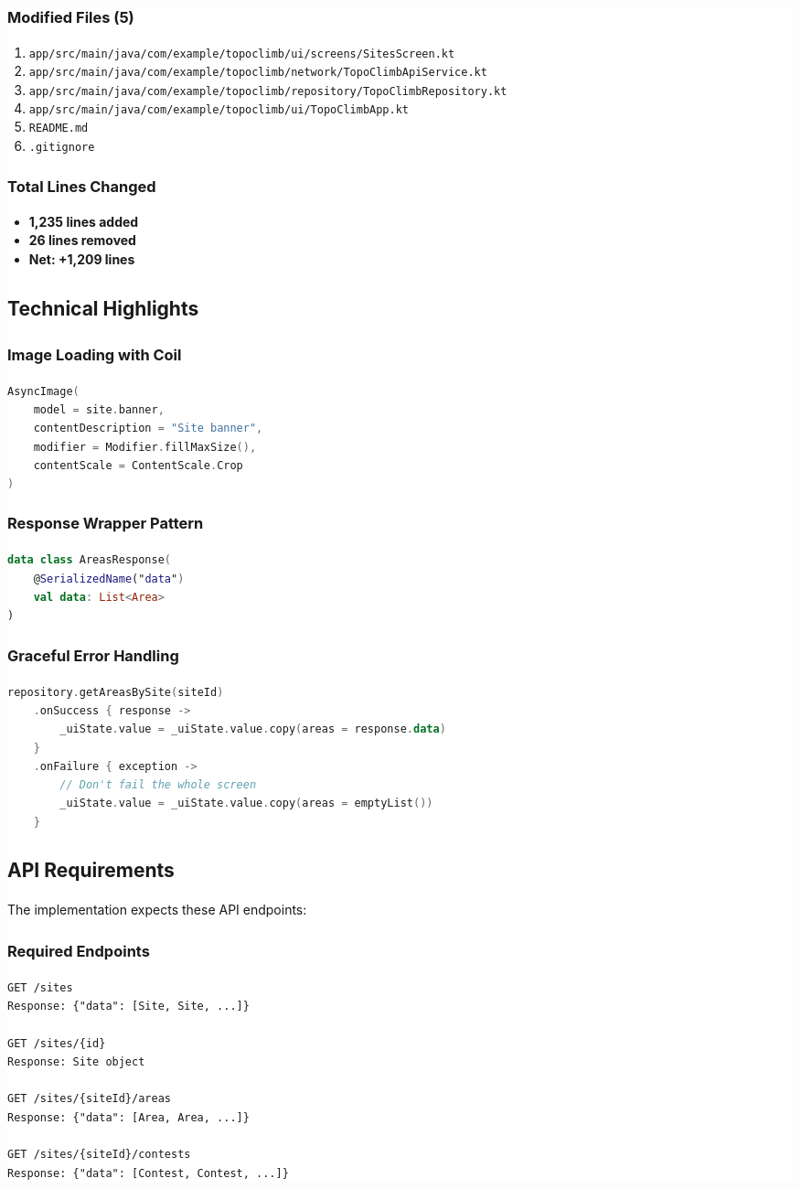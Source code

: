 ### Modified Files (5)
1. `app/src/main/java/com/example/topoclimb/ui/screens/SitesScreen.kt`
2. `app/src/main/java/com/example/topoclimb/network/TopoClimbApiService.kt`
3. `app/src/main/java/com/example/topoclimb/repository/TopoClimbRepository.kt`
4. `app/src/main/java/com/example/topoclimb/ui/TopoClimbApp.kt`
5. `README.md`
6. `.gitignore`

### Total Lines Changed
- **1,235 lines added**
- **26 lines removed**
- **Net: +1,209 lines**

## Technical Highlights

### Image Loading with Coil
```kotlin
AsyncImage(
    model = site.banner,
    contentDescription = "Site banner",
    modifier = Modifier.fillMaxSize(),
    contentScale = ContentScale.Crop
)
```

### Response Wrapper Pattern
```kotlin
data class AreasResponse(
    @SerializedName("data")
    val data: List<Area>
)
```

### Graceful Error Handling
```kotlin
repository.getAreasBySite(siteId)
    .onSuccess { response -> 
        _uiState.value = _uiState.value.copy(areas = response.data)
    }
    .onFailure { exception ->
        // Don't fail the whole screen
        _uiState.value = _uiState.value.copy(areas = emptyList())
    }
```

## API Requirements

The implementation expects these API endpoints:

### Required Endpoints
```
GET /sites
Response: {"data": [Site, Site, ...]}

GET /sites/{id}
Response: Site object

GET /sites/{siteId}/areas
Response: {"data": [Area, Area, ...]}

GET /sites/{siteId}/contests
Response: {"data": [Contest, Contest, ...]}
```